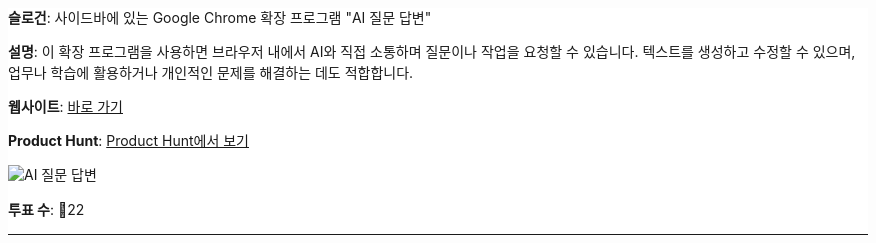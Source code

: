**슬로건**: 사이드바에 있는 Google Chrome 확장 프로그램 "AI 질문 답변"

**설명**: 이 확장 프로그램을 사용하면 브라우저 내에서 AI와 직접 소통하며 질문이나 작업을 요청할 수 있습니다. 텍스트를 생성하고 수정할 수 있으며, 업무나 학습에 활용하거나 개인적인 문제를 해결하는 데도 적합합니다.

**웹사이트**: [바로 가기](https://www.producthunt.com/r/UBXT4IHLAOSVMF?utm_campaign=producthunt-api&utm_medium=api-v2&utm_source=Application%3A+genexis+%28ID%3A+133272%29)

**Product Hunt**: [Product Hunt에서 보기](https://www.producthunt.com/posts/ai-question-answer?utm_campaign=producthunt-api&utm_medium=api-v2&utm_source=Application%3A+genexis+%28ID%3A+133272%29)

![AI 질문 답변](https://ph-files.imgix.net/5b471c47-51e9-44ba-bdd8-46b7479a44e4.jpeg?auto=format&fit=crop&frame=1&h=512&w=1024)

**투표 수**: 🔺22

---